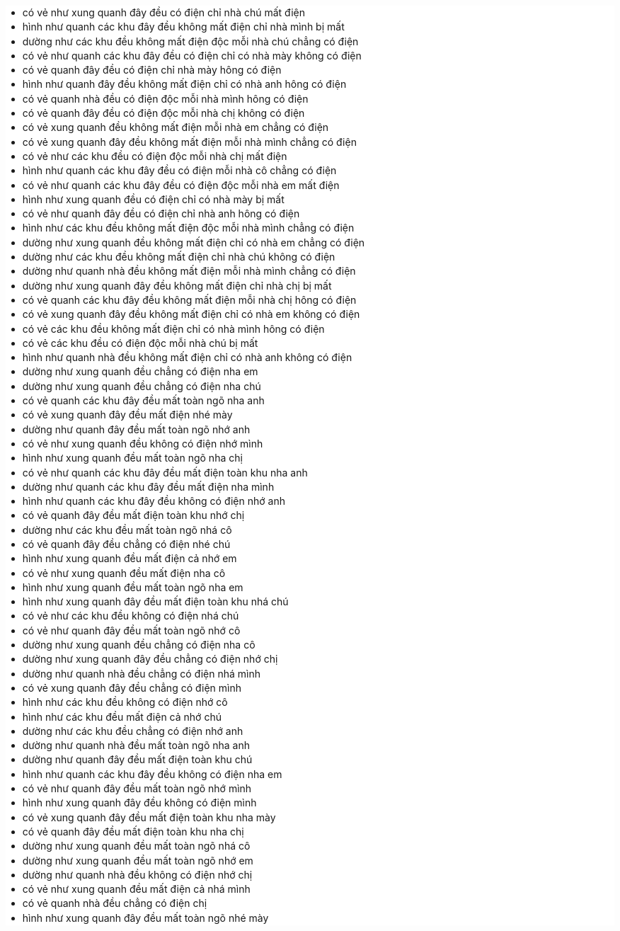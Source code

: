 - có vẻ như xung quanh đây đều có điện chỉ nhà chú mất điện
- hình như quanh các khu đây đều không mất điện chỉ nhà mình bị mất
- dường như các khu đều không mất điện độc mỗi nhà chú chẳng có điện
- có vẻ như quanh các khu đây đều có điện chỉ có nhà mày không có điện
- có vẻ quanh đây đều có điện chỉ nhà mày hông có điện
- hình như quanh đây đều không mất điện chỉ có nhà anh hông có điện
- có vẻ quanh nhà đều có điện độc mỗi nhà mình hông có điện
- có vẻ quanh đây đều có điện độc mỗi nhà chị không có điện
- có vẻ xung quanh đều không mất điện mỗi nhà em chẳng có điện
- có vẻ xung quanh đây đều không mất điện mỗi nhà mình chẳng có điện
- có vẻ như các khu đều có điện độc mỗi nhà chị mất điện
- hình như quanh các khu đây đều có điện mỗi nhà cô chẳng có điện
- có vẻ như quanh các khu đây đều có điện độc mỗi nhà em mất điện
- hình như xung quanh đều có điện chỉ có nhà mày bị mất
- có vẻ như quanh đây đều có điện chỉ nhà anh hông có điện
- hình như các khu đều không mất điện độc mỗi nhà mình chẳng có điện
- dường như xung quanh đều không mất điện chỉ có nhà em chẳng có điện
- dường như các khu đều không mất điện chỉ nhà chú không có điện
- dường như quanh nhà đều không mất điện mỗi nhà mình chẳng có điện
- dường như xung quanh đây đều không mất điện chỉ nhà chị bị mất
- có vẻ quanh các khu đây đều không mất điện mỗi nhà chị hông có điện
- có vẻ xung quanh đây đều không mất điện chỉ có nhà em không có điện
- có vẻ các khu đều không mất điện chỉ có nhà mình hông có điện
- có vẻ các khu đều có điện độc mỗi nhà chú bị mất
- hình như quanh nhà đều không mất điện chỉ có nhà anh không có điện
- dường như xung quanh đều chẳng có điện nha em
- dường như xung quanh đều chẳng có điện nha chú
- có vẻ quanh các khu đây đều mất toàn ngõ nha anh
- có vẻ xung quanh đây đều mất điện nhé mày
- dường như quanh đây đều mất toàn ngõ nhớ anh
- có vẻ như xung quanh đều không có điện nhớ mình
- hình như xung quanh đều mất toàn ngõ nha chị
- có vẻ như quanh các khu đây đều mất điện toàn khu nha anh
- dường như quanh các khu đây đều mất điện nha mình
- hình như quanh các khu đây đều không có điện nhớ anh
- có vẻ quanh đây đều mất điện toàn khu nhớ chị
- dường như các khu đều mất toàn ngõ nhá cô
- có vẻ quanh đây đều chẳng có điện nhé chú
- hình như xung quanh đều mất điện cả nhớ em
- có vẻ như xung quanh đều mất điện nha cô
- hình như xung quanh đều mất toàn ngõ nha em
- hình như xung quanh đây đều mất điện toàn khu nhá chú
- có vẻ như các khu đều không có điện nhá chú
- có vẻ như quanh đây đều mất toàn ngõ nhớ cô
- dường như xung quanh đều chẳng có điện nha cô
- dường như xung quanh đây đều chẳng có điện nhớ chị
- dường như quanh nhà đều chẳng có điện nhá mình
- có vẻ xung quanh đây đều chẳng có điện mình
- hình như các khu đều không có điện nhớ cô
- hình như các khu đều mất điện cả nhớ chú
- dường như các khu đều chẳng có điện nhớ anh
- dường như quanh nhà đều mất toàn ngõ nha anh
- dường như quanh đây đều mất điện toàn khu chú
- hình như quanh các khu đây đều không có điện nha em
- có vẻ như quanh đây đều mất toàn ngõ nhớ mình
- hình như xung quanh đây đều không có điện mình
- có vẻ xung quanh đây đều mất điện toàn khu nha mày
- có vẻ quanh đây đều mất điện toàn khu nha chị
- dường như xung quanh đều mất toàn ngõ nhá cô
- dường như xung quanh đều mất toàn ngõ nhớ em
- dường như quanh nhà đều không có điện nhớ chị
- có vẻ như xung quanh đều mất điện cả nhá mình
- có vẻ quanh nhà đều chẳng có điện chị
- hình như xung quanh đây đều mất toàn ngõ nhé mày